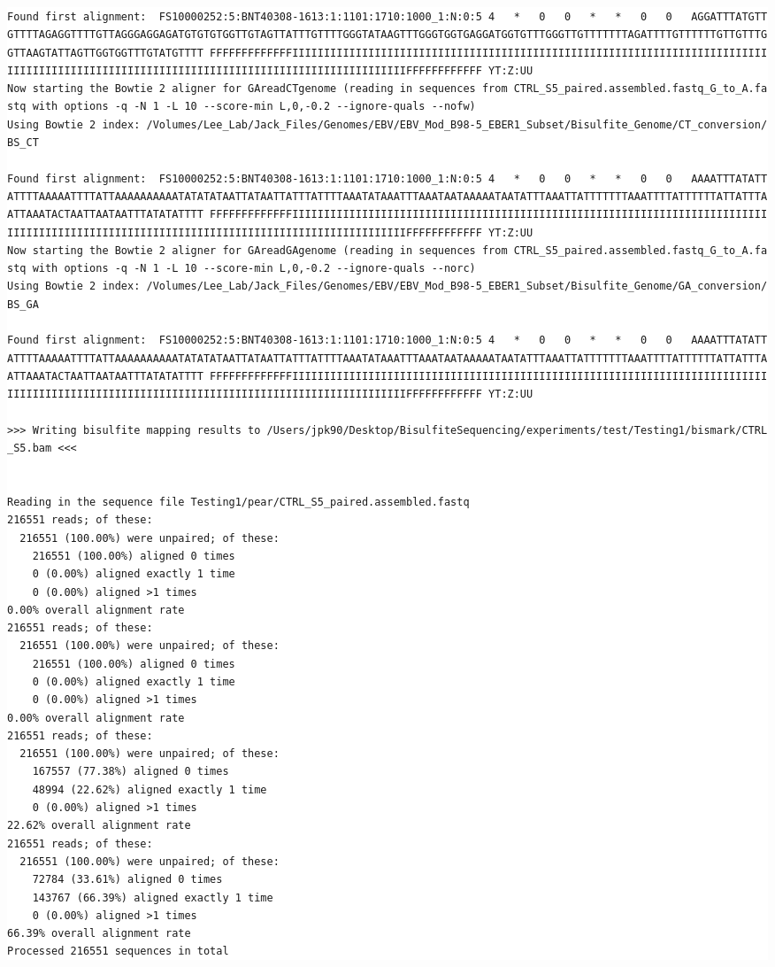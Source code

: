     Found first alignment:	FS10000252:5:BNT40308-1613:1:1101:1710:1000_1:N:0:5	4	*	0	0	*	*	0	0	AGGATTTATGTTGTTTTAGAGGTTTTGTTAGGGAGGAGATGTGTGTGGTTGTAGTTATTTGTTTTGGGTATAAGTTTGGGTGGTGAGGATGGTGTTTGGGTTGTTTTTTTAGATTTTGTTTTTTGTTGTTTGGTTAAGTATTAGTTGGTGGTTTGTATGTTTT	FFFFFFFFFFFFFIIIIIIIIIIIIIIIIIIIIIIIIIIIIIIIIIIIIIIIIIIIIIIIIIIIIIIIIIIIIIIIIIIIIIIIIIIIIIIIIIIIIIIIIIIIIIIIIIIIIIIIIIIIIIIIIIIIIIIIIIIIIIIIIIIIIIIIIIIFFFFFFFFFFFF	YT:Z:UU
    Now starting the Bowtie 2 aligner for GAreadCTgenome (reading in sequences from CTRL_S5_paired.assembled.fastq_G_to_A.fastq with options -q -N 1 -L 10 --score-min L,0,-0.2 --ignore-quals --nofw)
    Using Bowtie 2 index: /Volumes/Lee_Lab/Jack_Files/Genomes/EBV/EBV_Mod_B98-5_EBER1_Subset/Bisulfite_Genome/CT_conversion/BS_CT
    
    Found first alignment:	FS10000252:5:BNT40308-1613:1:1101:1710:1000_1:N:0:5	4	*	0	0	*	*	0	0	AAAATTTATATTATTTTAAAAATTTTATTAAAAAAAAAATATATATAATTATAATTATTTATTTTAAATATAAATTTAAATAATAAAAATAATATTTAAATTATTTTTTTAAATTTTATTTTTTATTATTTAATTAAATACTAATTAATAATTTATATATTTT	FFFFFFFFFFFFFIIIIIIIIIIIIIIIIIIIIIIIIIIIIIIIIIIIIIIIIIIIIIIIIIIIIIIIIIIIIIIIIIIIIIIIIIIIIIIIIIIIIIIIIIIIIIIIIIIIIIIIIIIIIIIIIIIIIIIIIIIIIIIIIIIIIIIIIIIFFFFFFFFFFFF	YT:Z:UU
    Now starting the Bowtie 2 aligner for GAreadGAgenome (reading in sequences from CTRL_S5_paired.assembled.fastq_G_to_A.fastq with options -q -N 1 -L 10 --score-min L,0,-0.2 --ignore-quals --norc)
    Using Bowtie 2 index: /Volumes/Lee_Lab/Jack_Files/Genomes/EBV/EBV_Mod_B98-5_EBER1_Subset/Bisulfite_Genome/GA_conversion/BS_GA
    
    Found first alignment:	FS10000252:5:BNT40308-1613:1:1101:1710:1000_1:N:0:5	4	*	0	0	*	*	0	0	AAAATTTATATTATTTTAAAAATTTTATTAAAAAAAAAATATATATAATTATAATTATTTATTTTAAATATAAATTTAAATAATAAAAATAATATTTAAATTATTTTTTTAAATTTTATTTTTTATTATTTAATTAAATACTAATTAATAATTTATATATTTT	FFFFFFFFFFFFFIIIIIIIIIIIIIIIIIIIIIIIIIIIIIIIIIIIIIIIIIIIIIIIIIIIIIIIIIIIIIIIIIIIIIIIIIIIIIIIIIIIIIIIIIIIIIIIIIIIIIIIIIIIIIIIIIIIIIIIIIIIIIIIIIIIIIIIIIIFFFFFFFFFFFF	YT:Z:UU
    
    >>> Writing bisulfite mapping results to /Users/jpk90/Desktop/BisulfiteSequencing/experiments/test/Testing1/bismark/CTRL_S5.bam <<<
    
    
    Reading in the sequence file Testing1/pear/CTRL_S5_paired.assembled.fastq
    216551 reads; of these:
      216551 (100.00%) were unpaired; of these:
        216551 (100.00%) aligned 0 times
        0 (0.00%) aligned exactly 1 time
        0 (0.00%) aligned >1 times
    0.00% overall alignment rate
    216551 reads; of these:
      216551 (100.00%) were unpaired; of these:
        216551 (100.00%) aligned 0 times
        0 (0.00%) aligned exactly 1 time
        0 (0.00%) aligned >1 times
    0.00% overall alignment rate
    216551 reads; of these:
      216551 (100.00%) were unpaired; of these:
        167557 (77.38%) aligned 0 times
        48994 (22.62%) aligned exactly 1 time
        0 (0.00%) aligned >1 times
    22.62% overall alignment rate
    216551 reads; of these:
      216551 (100.00%) were unpaired; of these:
        72784 (33.61%) aligned 0 times
        143767 (66.39%) aligned exactly 1 time
        0 (0.00%) aligned >1 times
    66.39% overall alignment rate
    Processed 216551 sequences in total
    